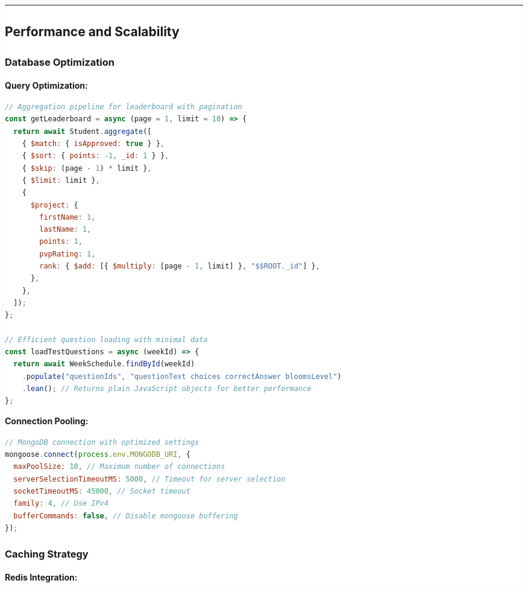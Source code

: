 
---

## Performance and Scalability

### Database Optimization

**Query Optimization:**

```javascript
// Aggregation pipeline for leaderboard with pagination
const getLeaderboard = async (page = 1, limit = 10) => {
  return await Student.aggregate([
    { $match: { isApproved: true } },
    { $sort: { points: -1, _id: 1 } },
    { $skip: (page - 1) * limit },
    { $limit: limit },
    {
      $project: {
        firstName: 1,
        lastName: 1,
        points: 1,
        pvpRating: 1,
        rank: { $add: [{ $multiply: [page - 1, limit] }, "$$ROOT._id"] },
      },
    },
  ]);
};

// Efficient question loading with minimal data
const loadTestQuestions = async (weekId) => {
  return await WeekSchedule.findById(weekId)
    .populate("questionIds", "questionText choices correctAnswer bloomsLevel")
    .lean(); // Returns plain JavaScript objects for better performance
};
```

**Connection Pooling:**

```javascript
// MongoDB connection with optimized settings
mongoose.connect(process.env.MONGODB_URI, {
  maxPoolSize: 10, // Maximum number of connections
  serverSelectionTimeoutMS: 5000, // Timeout for server selection
  socketTimeoutMS: 45000, // Socket timeout
  family: 4, // Use IPv4
  bufferCommands: false, // Disable mongoose buffering
});
```

### Caching Strategy

**Redis Integration:**
